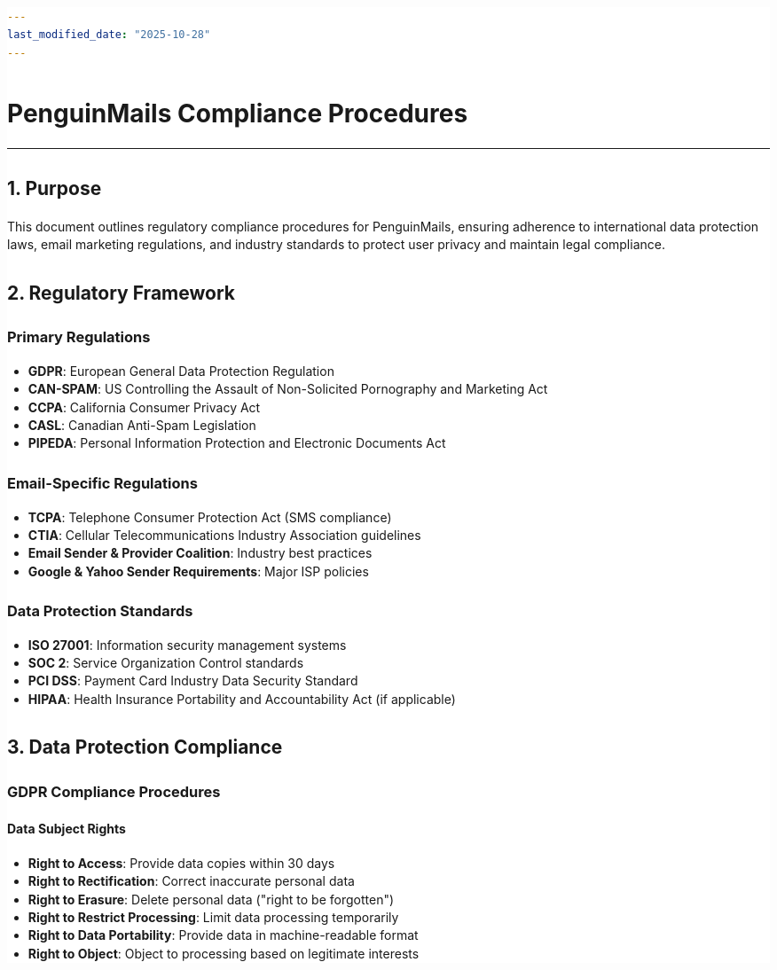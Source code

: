```yaml
---
last_modified_date: "2025-10-28"
---
```


# **PenguinMails Compliance Procedures**

---

## 1. **Purpose**

This document outlines regulatory compliance procedures for PenguinMails, ensuring adherence to international data protection laws, email marketing regulations, and industry standards to protect user privacy and maintain legal compliance.

## 2. **Regulatory Framework**

### **Primary Regulations**
- **GDPR**: European General Data Protection Regulation
- **CAN-SPAM**: US Controlling the Assault of Non-Solicited Pornography and Marketing Act
- **CCPA**: California Consumer Privacy Act
- **CASL**: Canadian Anti-Spam Legislation
- **PIPEDA**: Personal Information Protection and Electronic Documents Act

### **Email-Specific Regulations**
- **TCPA**: Telephone Consumer Protection Act (SMS compliance)
- **CTIA**: Cellular Telecommunications Industry Association guidelines
- **Email Sender & Provider Coalition**: Industry best practices
- **Google & Yahoo Sender Requirements**: Major ISP policies

### **Data Protection Standards**
- **ISO 27001**: Information security management systems
- **SOC 2**: Service Organization Control standards
- **PCI DSS**: Payment Card Industry Data Security Standard
- **HIPAA**: Health Insurance Portability and Accountability Act (if applicable)

## 3. **Data Protection Compliance**

### **GDPR Compliance Procedures**

#### **Data Subject Rights**
- **Right to Access**: Provide data copies within 30 days
- **Right to Rectification**: Correct inaccurate personal data
- **Right to Erasure**: Delete personal data ("right to be forgotten")
- **Right to Restrict Processing**: Limit data processing temporarily
- **Right to Data Portability**: Provide data in machine-readable format
- **Right to Object**: Object to processing based on legitimate interests
